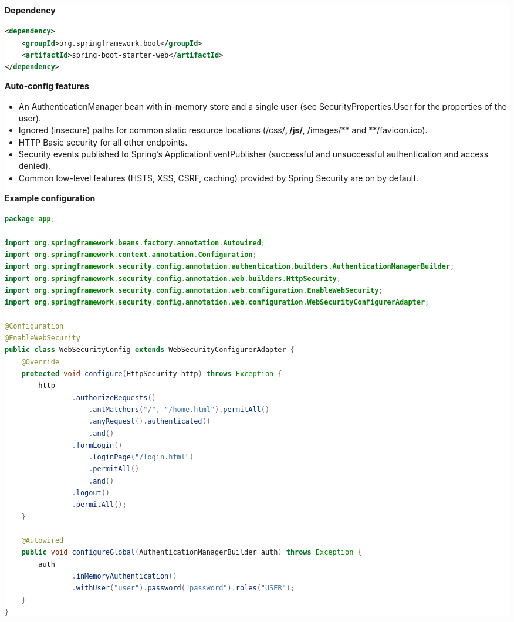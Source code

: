**Dependency**

```xml
<dependency>
    <groupId>org.springframework.boot</groupId>
    <artifactId>spring-boot-starter-web</artifactId>
</dependency>
```

**Auto-config features**

* An AuthenticationManager bean with in-memory store and a single user (see SecurityProperties.User for the properties of the user).
* Ignored (insecure) paths for common static resource locations (/css/**, /js/**, /images/** and **/favicon.ico).
* HTTP Basic security for all other endpoints.
* Security events published to Spring’s ApplicationEventPublisher (successful and unsuccessful authentication and access denied).
* Common low-level features (HSTS, XSS, CSRF, caching) provided by Spring Security are on by default.

**Example configuration**

```java
package app;

import org.springframework.beans.factory.annotation.Autowired;
import org.springframework.context.annotation.Configuration;
import org.springframework.security.config.annotation.authentication.builders.AuthenticationManagerBuilder;
import org.springframework.security.config.annotation.web.builders.HttpSecurity;
import org.springframework.security.config.annotation.web.configuration.EnableWebSecurity;
import org.springframework.security.config.annotation.web.configuration.WebSecurityConfigurerAdapter;

@Configuration
@EnableWebSecurity
public class WebSecurityConfig extends WebSecurityConfigurerAdapter {
    @Override
    protected void configure(HttpSecurity http) throws Exception {
        http
                .authorizeRequests()
                    .antMatchers("/", "/home.html").permitAll()
                    .anyRequest().authenticated()
                    .and()
                .formLogin()
                    .loginPage("/login.html")
                    .permitAll()
                    .and()
                .logout()
                .permitAll();
    }

    @Autowired
    public void configureGlobal(AuthenticationManagerBuilder auth) throws Exception {
        auth
                .inMemoryAuthentication()
                .withUser("user").password("password").roles("USER");
    }
}
```

